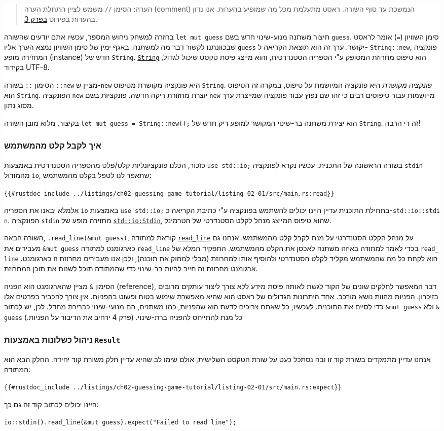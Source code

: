 > הערה: הסימן `//` משמש לציין התחלת הערה (comment) הנמשכת עד סוף השורה. ראסט מתעלמת מכל מה שמופיע בהערות. אנו נדון בהערות בפירוט [בפרק 3][comments].

בחזרה למשחק ניחוש המספר, עכשיו אתם יודעים שהשורה `let mut guess` תיצור משתנה מנוע-שינוי חדש בשם `guess`. סימן השוויון (`=`) אומר לראסט שבכוונתנו לקשור דבר מה למשתנה. באגף ימין של סימן השוויון נמצא הערך אליו `guess` יקושר. ערך זה הוא תוצאת הקריאה ל- `String::new`, פונקציה המחזירה מופע (instance) חדש של `String`. [`String`][string] הוא טיפוס מחרוזת המסופק ע"י הספריה הסטנדרטית, והוא מייצג פיסת טקסט שיכול לגדול, בקידוד UTF-8.

הסימון `::` בשורה `::new` מציין ש-`new` היא פונקציה מקושרת מטיפוס `String`. *פונקציה מקושרת* היא פונקציה המיושמת על טיפוס, במקרה זה הטיפוס הוא `String`. הפונקציה `new` יוצרת מחזורת ריקה חדשה. פונקציות בשם `new` מייושמות עבור טיפוסים רבים כי זהו שם נפוץ עבור פונקציה שמייצרת ערך מסוג נתון.

בקיצור, מלוא מובן השורה `let mut guess = String::new();` הוא יצירת משתנה בר-שינוי המקושר למופע ריק חדש של `String`. זה די הרבה!

### איך לקבל קלט מהמשתמש

כזכור, הכלנו פונקציונליות קלט/פלט מהספריה הסטנדרטית באמצעות `use std::io;` בשורה הראשונה של התכנית. עכשיו נקרא לפונקציה `stdin` מהמודול `io`, שתאפר לנו לטפל בקלט מהמשתמש:

```rust,ignore
{{#rustdoc_include ../listings/ch02-guessing-game-tutorial/listing-02-01/src/main.rs:read}}
```

אלמלא יבאנו את הספריה `io` באמצעות `use std::io;` בתחילת התוכנית עדיין היינו יכולים להשתמש בפונקציה ע"י כתיבת הקריאה כ-`std::io::stdin`. הפונקציה `stdin` מחזירה מופע של [`std::io:Stdin`][iostdin], שהוא טיפוס המייצג מנהל לקלט הסטנדרטי של הטרמינל.

השורה הבאה, `.read_line(&mut guess)`, קוראת למתודה [`read_line`][read_line]
 על מנהל הקלט הסטנדרטי על מנת לקבל קלט מהמשתמש. אנחנו גם מעבירים את `&mut guess` כארגומנט למתודה `read_line` בכדי לאמר למתודה באיזה משתנה לאכסן את הקלט מהמשתמש. התפקיד המלא של `read_line` הוא לקחת כל מה שהמשתמש מקליד לקלט הסטנדרטי ולהוסיף אותו למחרוזת (מבלי למחוק את תוכנה), ולכן אנו מעבירים מחרוזת זו כארגומנט. ארגומנט מחרוזת זה חייב להיות בר-שינוי כדי שהמתודה תוכל לשנות את תוכן המחרוזת.

הסימון `&` מציין שהארגומנט הוא הפניה (reference), דבר המאפשר לחלקים שונים של הקוד לגשת לאותה פיסת מידע ללא צורך ליצור עותקים מרובים בזיכרון. הפניות מהוות נושא מורכב. אחד היתרונות הגדולים של ראסט הוא שהיא מאפשרת שימוש בטוח ופשוט בהפניות. אין צורך להכביר בפרטים אלו כדי לסיים את התוכנית. לעכשיו, כל שאתם צריכים לדעת הוא שהפניות, כמו משתנים, הם מנועי-שינוי כברירת מחדל. לכן, יש לכתוב `&mut guess` ולא `&guess` כל מנת להתייחס להפניה ברת-שינוי. (פרק 4 ירחיב את הדיבור על הפניות.)


<a id="handling-potential-failure-with-the-result-type"></a>

### ניהול כשלונות באמצעות `Result`

אנחנו עדיין מתמקדים בשורת קוד זו ובה נסתכל כעט על שורת הטקסט השלישית, אולם שימו לב שהיא עדיין חלק משורת קוד יחידה. החלק הבא הוא המתודה:

```rust,ignore
{{#rustdoc_include ../listings/ch02-guessing-game-tutorial/listing-02-01/src/main.rs:expect}}
```

היינו יכולים לכתוב קוד זה גם כך:

```rust,ignore
io::stdin().read_line(&mut guess).expect("Failed to read line");
```


[prelude]: ../std/prelude/index.html
[variables-and-mutability]: ch03-01-variables-and-mutability.html#variables-and-mutability
[comments]: ch03-04-comments.html
[string]: ../std/string/struct.String.html
[iostdin]: ../std/io/struct.Stdin.html
[read_line]: ../std/io/struct.Stdin.html#method.read_line
[result]: ../std/result/enum.Result.html
[enums]: ch06-00-enums.html
[enums]: ch06-00-enums.html
[expect]: ../std/result/enum.Result.html#method.expect
[recover]: ch09-02-recoverable-errors-with-result.html
[randcrate]: https://crates.io/crates/rand
[semver]: http://semver.org
[cratesio]: https://crates.io/
[doccargo]: http://doc.crates.io
[doccratesio]: http://doc.crates.io/crates-io.html
[match]: ch06-02-match.html
[shadowing]: ch03-01-variables-and-mutability.html#shadowing
[parse]: ../std/primitive.str.html#method.parse
[integers]: ch03-02-data-types.html#integer-types
